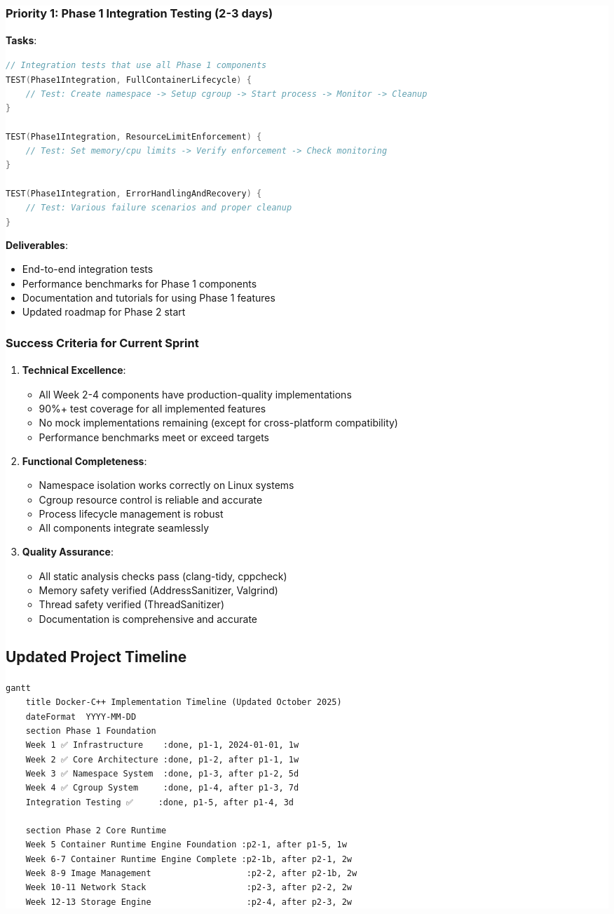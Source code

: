 ### Priority 1: Phase 1 Integration Testing (2-3 days)

**Tasks**:
```cpp
// Integration tests that use all Phase 1 components
TEST(Phase1Integration, FullContainerLifecycle) {
    // Test: Create namespace -> Setup cgroup -> Start process -> Monitor -> Cleanup
}

TEST(Phase1Integration, ResourceLimitEnforcement) {
    // Test: Set memory/cpu limits -> Verify enforcement -> Check monitoring
}

TEST(Phase1Integration, ErrorHandlingAndRecovery) {
    // Test: Various failure scenarios and proper cleanup
}
```

**Deliverables**:
- End-to-end integration tests
- Performance benchmarks for Phase 1 components
- Documentation and tutorials for using Phase 1 features
- Updated roadmap for Phase 2 start

### Success Criteria for Current Sprint

1. **Technical Excellence**:
   - All Week 2-4 components have production-quality implementations
   - 90%+ test coverage for all implemented features
   - No mock implementations remaining (except for cross-platform compatibility)
   - Performance benchmarks meet or exceed targets

2. **Functional Completeness**:
   - Namespace isolation works correctly on Linux systems
   - Cgroup resource control is reliable and accurate
   - Process lifecycle management is robust
   - All components integrate seamlessly

3. **Quality Assurance**:
   - All static analysis checks pass (clang-tidy, cppcheck)
   - Memory safety verified (AddressSanitizer, Valgrind)
   - Thread safety verified (ThreadSanitizer)
   - Documentation is comprehensive and accurate

## Updated Project Timeline

```mermaid
gantt
    title Docker-C++ Implementation Timeline (Updated October 2025)
    dateFormat  YYYY-MM-DD
    section Phase 1 Foundation
    Week 1 ✅ Infrastructure    :done, p1-1, 2024-01-01, 1w
    Week 2 ✅ Core Architecture :done, p1-2, after p1-1, 1w
    Week 3 ✅ Namespace System  :done, p1-3, after p1-2, 5d
    Week 4 ✅ Cgroup System     :done, p1-4, after p1-3, 7d
    Integration Testing ✅     :done, p1-5, after p1-4, 3d

    section Phase 2 Core Runtime
    Week 5 Container Runtime Engine Foundation :p2-1, after p1-5, 1w
    Week 6-7 Container Runtime Engine Complete :p2-1b, after p2-1, 2w
    Week 8-9 Image Management                   :p2-2, after p2-1b, 2w
    Week 10-11 Network Stack                    :p2-3, after p2-2, 2w
    Week 12-13 Storage Engine                   :p2-4, after p2-3, 2w
```
